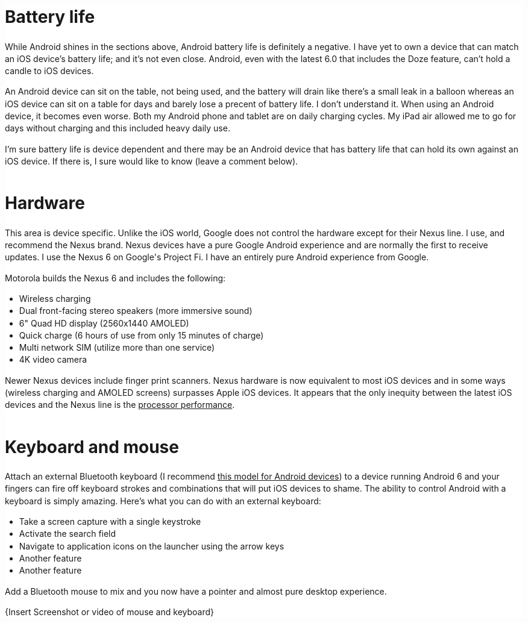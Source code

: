 # Battery life
While Android shines in the sections above, Android battery life is definitely a negative. I have yet to own a device that can match an iOS device’s battery life; and it’s not even close. Android, even with the latest 6.0 that includes the Doze feature, can’t hold a candle to iOS devices.

An Android device can sit on the table, not being used, and the battery will drain like there’s a small leak in a balloon whereas an iOS device can sit on a table for days and barely lose a precent of battery life. I don’t understand it. When using an Android device, it becomes even worse. Both my Android phone and tablet are on daily charging cycles. My iPad air allowed me to go for days without charging and this included heavy daily use.

I’m sure battery life is device dependent and there may be an Android device that has battery life that can hold its own against an iOS device. If there is, I sure would like to know (leave a comment below).

# Hardware
This area is device specific. Unlike the iOS world, Google does not control the hardware except for their Nexus line. I use, and recommend the Nexus brand. Nexus devices have a pure Google Android experience and are normally the first to receive updates. I use the Nexus 6 on Google's Project Fi. I have an entirely pure Android experience from Google.

Motorola builds the Nexus 6 and includes the following:

* Wireless charging
* Dual front-facing stereo speakers (more immersive sound)
* 6" Quad HD display (2560x1440 AMOLED)
* Quick charge (6 hours of use from only 15 minutes of charge)
* Multi network SIM (utilize more than one service)
* 4K video camera

Newer Nexus devices include finger print scanners. Nexus hardware is now equivalent to most iOS devices and in some ways (wireless charging and AMOLED screens) surpasses Apple iOS devices. It appears that the only inequity between the latest iOS devices and the Nexus line is the [processor performance][21].

# Keyboard and mouse
Attach an external Bluetooth keyboard (I recommend [this model for Android devices][amzn]) to a device running Android 6 and your fingers can fire off keyboard strokes and combinations that will put iOS devices to shame. The ability to control Android with a keyboard is simply amazing. Here’s what you can do with an external keyboard:

* Take a screen capture with a single keystroke
* Activate the search field
* Navigate to application icons on the launcher using the arrow keys
* Another feature
* Another feature

Add a Bluetooth mouse to mix and you now have a pointer and almost pure desktop experience.

{Insert Screenshot or video of mouse and keyboard}


[1]:	https://fi.google.com/
[2]:	http://www.androidcentral.com/lollipop
[3]:	http://www.amazon.com/gp/product/B00R1984DS/ref=as_li_ss_tl?ie=UTF8&camp=1789&creative=9325&creativeASIN=B00R1984DS&linkCode=as2&tag=stevenccom-20
[4]:	#app-availability
[5]:	#user-interface-(ui)
[6]:	#customization
[7]:	#launcher
[8]:	#battery-life
[9]:	#hardware
[10]:	#keyboard-and-mouse
[11]:	#stability
[12]:	#camera-and-photos
[13]:	#podcasts
[14]:	#mac-syncing
[15]:	#personal-assistant
[16]:	#conclusions
[17]:	http://play.google.com
[18]:	https://www.google.com/design/spec/material-design/introduction.html
[19]:	http://docs.google.com
[20]:	https://play.google.com/store/apps/details?id=com.google.android.launcher&hl=en
[21]:	http://www.tomsguide.com/us/fastest-smartphone,review-2881.html
[22]:	https://motorola-global-portal.custhelp.com/app/answers/prod_answer_detail/a_id/102414/p/30,6720,9293
[23]:	#launcher
[24]:	http://amzn.to/1osIAfL
[image-1]:	https://lh3.googleusercontent.com/iuztwmZyshWzHwUnVDfMD0lDT7tXHMlISbwFnJLQNaHUpvH-pEzfz2hxD3D2FeLCcRQwwl61_eXMJWS3hhLKP0nCHxwEINS1LbIoF3nCWLYPiK-G25_SBLnNeLePmiiY2gDogF6NPH7lsGqh_Ke-_9xfQ5EbGv-zp1kCHXzwgCUnMR96SErKsoPjzDpSujKsQX8rLKdrKBdlDlj0i7rkxsYOgxyrgP13P9eXwSz6dmM9X9pyEIHQwEri5Uddalom57OrSr0_ux7oHj5tvRhnhNfHgypwkwrZa4N1_4VKcbEXMApzfUuzAWVul5rI8PInJlLNBqrcLiLAgSPMkRtYXztxGbJG5XufgcG0D70pJNMRpIZkeCGPWSrc9Imphyih6gPkWV_lZeNR_GkvpnsNujkzEIb3gvScwJFCLAE3qXyaC53zAueFLkPW6f-KEniJ7epsJvS25m6RBRE7oR9o_BpwccECloFYogorjt1a9M-dSxDDUDe9kdRfgyIS8dCwVpThbdYwY0OvSUp1lRfgIOyjPSeAMh2-AqezQ0unjAVH8tlcdQZ5PPQgVQ_IuhSWABQ25A=w1717-h841-no "Google Material Design"
[amazon]: http://www.amazon.com/gp/product/B00R1984DI/ref=as_li_ss_tl?ie=UTF8&camp=1789&creative=9325&creativeASIN=B00R1984DI&linkCode=as2&tag=stevenccom-20
[amazon 2]: http://www.amazon.com/gp/product/B0171BS9CG/ref=as_li_ss_tl?ie=UTF8&camp=1789&creative=9325&creativeASIN=B0171BS9CG&linkCode=as2&tag=stevenccom-20
[amzn]: http://amzn.to/21dy0rr
[apple]: https://itunes.apple.com/us/app/overcast-podcast-player/id888422857?mt=8&uo=4&at=10l9vL
[google]: https://play.google.com/store/apps/details?id=au.com.shiftyjelly.pocketcasts